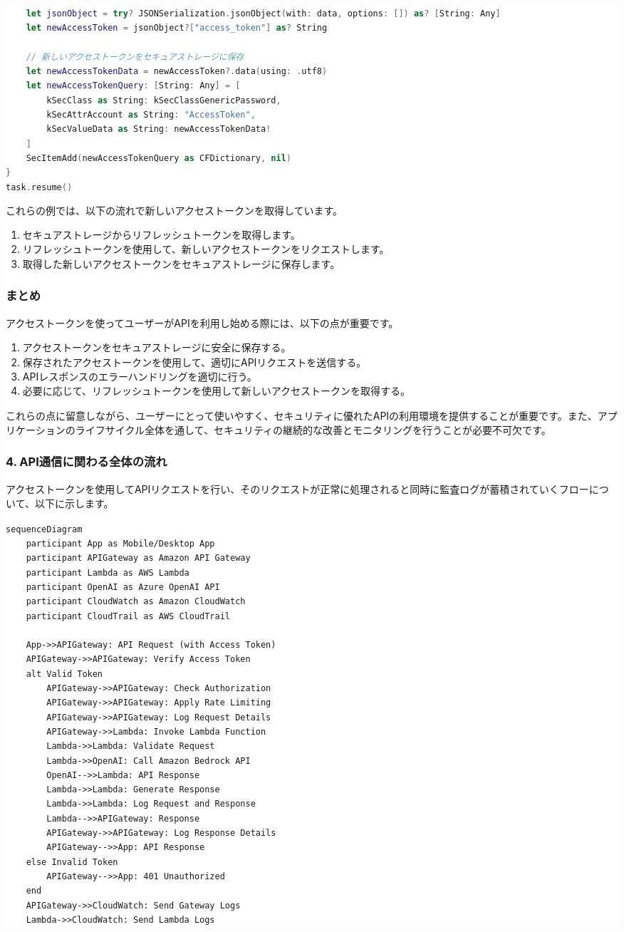 ```swift
    let jsonObject = try? JSONSerialization.jsonObject(with: data, options: []) as? [String: Any]
    let newAccessToken = jsonObject?["access_token"] as? String
    
    // 新しいアクセストークンをセキュアストレージに保存
    let newAccessTokenData = newAccessToken?.data(using: .utf8)
    let newAccessTokenQuery: [String: Any] = [
        kSecClass as String: kSecClassGenericPassword,
        kSecAttrAccount as String: "AccessToken",
        kSecValueData as String: newAccessTokenData!
    ]
    SecItemAdd(newAccessTokenQuery as CFDictionary, nil)
}
task.resume()
```

これらの例では、以下の流れで新しいアクセストークンを取得しています。

1. セキュアストレージからリフレッシュトークンを取得します。
2. リフレッシュトークンを使用して、新しいアクセストークンをリクエストします。
3. 取得した新しいアクセストークンをセキュアストレージに保存します。

### まとめ

アクセストークンを使ってユーザーがAPIを利用し始める際には、以下の点が重要です。

1. アクセストークンをセキュアストレージに安全に保存する。
2. 保存されたアクセストークンを使用して、適切にAPIリクエストを送信する。
3. APIレスポンスのエラーハンドリングを適切に行う。
4. 必要に応じて、リフレッシュトークンを使用して新しいアクセストークンを取得する。

これらの点に留意しながら、ユーザーにとって使いやすく、セキュリティに優れたAPIの利用環境を提供することが重要です。また、アプリケーションのライフサイクル全体を通して、セキュリティの継続的な改善とモニタリングを行うことが必要不可欠です。

### 4. API通信に関わる全体の流れ

アクセストークンを使用してAPIリクエストを行い、そのリクエストが正常に処理されると同時に監査ログが蓄積されていくフローについて、以下に示します。

```mermaid
sequenceDiagram
    participant App as Mobile/Desktop App
    participant APIGateway as Amazon API Gateway
    participant Lambda as AWS Lambda
    participant OpenAI as Azure OpenAI API
    participant CloudWatch as Amazon CloudWatch
    participant CloudTrail as AWS CloudTrail

    App->>APIGateway: API Request (with Access Token)
    APIGateway->>APIGateway: Verify Access Token
    alt Valid Token
        APIGateway->>APIGateway: Check Authorization
        APIGateway->>APIGateway: Apply Rate Limiting
        APIGateway->>APIGateway: Log Request Details
        APIGateway->>Lambda: Invoke Lambda Function
        Lambda->>Lambda: Validate Request
        Lambda->>OpenAI: Call Amazon Bedrock API
        OpenAI-->>Lambda: API Response
        Lambda->>Lambda: Generate Response
        Lambda->>Lambda: Log Request and Response
        Lambda-->>APIGateway: Response
        APIGateway->>APIGateway: Log Response Details
        APIGateway-->>App: API Response
    else Invalid Token
        APIGateway-->>App: 401 Unauthorized
    end
    APIGateway->>CloudWatch: Send Gateway Logs
    Lambda->>CloudWatch: Send Lambda Logs
```